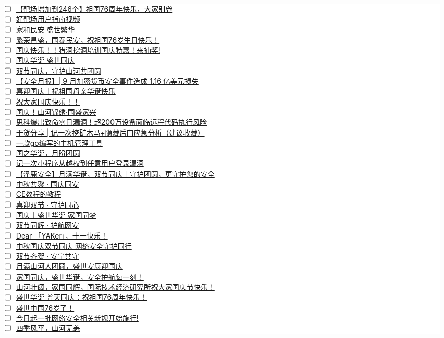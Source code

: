   - [ ] [【靶场增加到246个】祖国76周年快乐，大家别卷](https://mp.weixin.qq.com/s?__biz=Mzg4MDg5NzAxMQ==&mid=2247486379&idx=1&sn=af8d9fd9936f8718d35e5318ff7d6c9a)
  - [ ] [好靶场用户指南视频](https://mp.weixin.qq.com/s?__biz=Mzg4MDg5NzAxMQ==&mid=2247486379&idx=2&sn=0be4b34e36e44d9c1d0a94e93644727e)
  - [ ] [家和民安 盛世繁华](https://mp.weixin.qq.com/s?__biz=MzkxMzIwNTY1OA==&mid=2247514182&idx=1&sn=b99b994f007348b61eba5e3bbb880a3b)
  - [ ] [繁荣昌盛，国泰民安，祝祖国76岁生日快乐！](https://mp.weixin.qq.com/s?__biz=MzU2MjM4NDYxOQ==&mid=2247489190&idx=1&sn=1aa60bd9a102a7a17c3932e434432501)
  - [ ] [国庆快乐！！猎洞挖洞培训国庆特惠！来抽奖!](https://mp.weixin.qq.com/s?__biz=MzkyNTUyNTE5OA==&mid=2247488631&idx=1&sn=2687170cdc20b80a60137f6f69cd309b)
  - [ ] [国庆华诞 盛世同庆](https://mp.weixin.qq.com/s?__biz=MzU0NzczMDg4Mg==&mid=2247483974&idx=1&sn=969aa15c428c02ac4ac4df8f1e53bac6)
  - [ ] [双节同庆，守护山河共团圆](https://mp.weixin.qq.com/s?__biz=MzIyOTUzODY5Ng==&mid=2247504599&idx=1&sn=d82e77a7c5444923707d2f190c998ca1)
  - [ ] [【安全月报】| 9 月加密货币安全事件造成 1.16 亿美元损失](https://mp.weixin.qq.com/s?__biz=MzU1OTc2MzE2Mg==&mid=2247489905&idx=1&sn=88b3f47d2580c358868b6ba65f9557da)
  - [ ] [喜迎国庆丨祝祖国母亲华诞快乐](https://mp.weixin.qq.com/s?__biz=Mzk0NTU0ODc0Nw==&mid=2247494479&idx=1&sn=d47e479a2692bba958ea70a23a4e694b)
  - [ ] [祝大家国庆快乐！！](https://mp.weixin.qq.com/s?__biz=MzIzMzE2OTQyNA==&mid=2648958878&idx=1&sn=6246d65a40f429ab21347ea392d75fcb)
  - [ ] [国庆！山河锦绣·国盛家兴](https://mp.weixin.qq.com/s?__biz=MzAxMjE3ODU3MQ==&mid=2650612569&idx=1&sn=d4082c4d2f98f88842cbc9927ddddafc)
  - [ ] [思科爆出致命零日漏洞！超200万设备面临远程代码执行风险](https://mp.weixin.qq.com/s?__biz=MzAxMjE3ODU3MQ==&mid=2650612569&idx=2&sn=77b66cac8f7929d316f5e457b3fbb349)
  - [ ] [干货分享 | 记一次挖矿木马+隐藏后门应急分析（建议收藏）](https://mp.weixin.qq.com/s?__biz=MzAxMjE3ODU3MQ==&mid=2650612569&idx=3&sn=5bd054ccf081aab108e026e6632e7a8f)
  - [ ] [一款go编写的主机管理工具](https://mp.weixin.qq.com/s?__biz=MzAxMjE3ODU3MQ==&mid=2650612569&idx=4&sn=203041d0ab268b48ae783af047d7aa11)
  - [ ] [国之华诞，月盼团圆](https://mp.weixin.qq.com/s?__biz=MzkyODY5ODE4MA==&mid=2247483769&idx=1&sn=f41c3c3eb749e49f801d3b583ba6fa35)
  - [ ] [记一次小程序从越权到任意用户登录漏洞](https://mp.weixin.qq.com/s?__biz=MzU0MTc2NTExNg==&mid=2247492893&idx=1&sn=e2894e5e7cd5bf7ede2521908beff710)
  - [ ] [【泽鹿安全】月满华诞，双节同庆｜守护团圆，更守护您的安全](https://mp.weixin.qq.com/s?__biz=Mzg5MjE1NzgzMw==&mid=2247490533&idx=1&sn=eb6917940038265f4825456462c691ce)
  - [ ] [中秋共聚 · 国庆同安](https://mp.weixin.qq.com/s?__biz=MzA5ODA0NDE2MA==&mid=2649789115&idx=1&sn=2ad2c4684d4952ab1f9d135724381a91)
  - [ ] [CE教程的教程](https://mp.weixin.qq.com/s?__biz=Mzk4ODEwMzE3NA==&mid=2247486087&idx=1&sn=dd3711c85bc7df4e68e6ce7de0a024a9)
  - [ ] [喜迎双节 · 守护同心](https://mp.weixin.qq.com/s?__biz=Mzg5MTc5Mzk2OA==&mid=2247503831&idx=1&sn=b1a4d35ac5a6f5ed193df6cf5965c570)
  - [ ] [国庆｜盛世华诞 家国同梦](https://mp.weixin.qq.com/s?__biz=MzIxNDIzNTcxMg==&mid=2247509489&idx=1&sn=d39395486343ea574c1dfbe1544c14e6)
  - [ ] [双节同辉 · 护航网安](https://mp.weixin.qq.com/s?__biz=MzkxMzE4MTc5Ng==&mid=2247499722&idx=1&sn=b652ec63cb39f2b16bce73340804466c)
  - [ ] [Dear 「YAKer」，十一快乐！](https://mp.weixin.qq.com/s?__biz=Mzk0MTM4NzIxMQ==&mid=2247528693&idx=1&sn=dcaf8ce5f1671f71995aaad5a0a784d3)
  - [ ] [中秋国庆双节同庆 网络安全守护同行](https://mp.weixin.qq.com/s?__biz=MzkzNjIyNjM1OA==&mid=2247485137&idx=1&sn=25c02a317b452d0ba354fe04dfb846fc)
  - [ ] [双节齐贺 · 安宁共守](https://mp.weixin.qq.com/s?__biz=MzkwODM0MTgyNQ==&mid=2247489621&idx=1&sn=edb312e0d20d831b2ec26110e4651099)
  - [ ] [月满山河人团圆，盛世安康迎国庆](https://mp.weixin.qq.com/s?__biz=MjM5ODQ3NjAwNQ==&mid=2650554900&idx=1&sn=e84391fd7a25f7bf5c120f60f665c6c8)
  - [ ] [家国同庆，盛世华诞，安全护航每一刻！](https://mp.weixin.qq.com/s?__biz=MzIwMzI1MDg2Mg==&mid=2649945695&idx=1&sn=f7b7a8702a60791b31a8db7dae9837fc)
  - [ ] [山河壮阔，家国同辉，国际技术经济研究所祝大家国庆节快乐！](https://mp.weixin.qq.com/s?__biz=MzI1OTExNDY1NQ==&mid=2651621894&idx=1&sn=cb087ecf924c7862dec7f8abd743c2f7)
  - [ ] [盛世华诞 普天同庆：祝祖国76周年快乐！](https://mp.weixin.qq.com/s?__biz=Mzg2MDg0ODg1NQ==&mid=2247548826&idx=1&sn=f961ffa4a8d7072901aa50e4d440d0d5)
  - [ ] [盛世中国76岁了！](https://mp.weixin.qq.com/s?__biz=MzA5MzU5MzQzMA==&mid=2652118727&idx=1&sn=74e37f3d8f2925b52bc1bba165c7d193)
  - [ ] [今日起一批网络安全相关新规开始施行!](https://mp.weixin.qq.com/s?__biz=Mzg2NjY2MTI3Mg==&mid=2247501873&idx=1&sn=0638ed4bb51c264e89878cc9d084847a)
  - [ ] [四季风平，山河无恙](https://mp.weixin.qq.com/s?__biz=MzIzNDIxODkyMg==&mid=2650087063&idx=1&sn=29e05b5352dc6879779d8f53b4f71821)